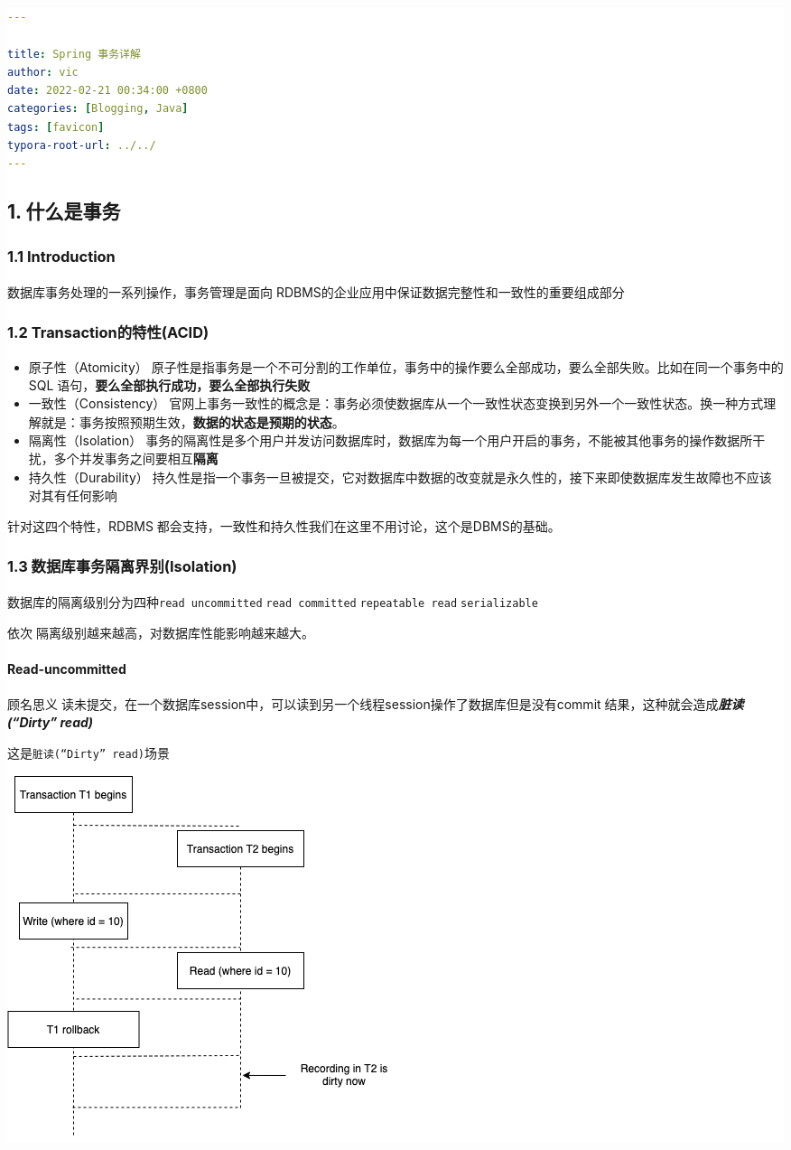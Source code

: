 ```yaml
---

title: Spring 事务详解
author: vic
date: 2022-02-21 00:34:00 +0800
categories: [Blogging, Java]
tags: [favicon]
typora-root-url: ../../
---
```




## 1. 什么是事务

### 1.1 Introduction

数据库事务处理的一系列操作，事务管理是面向 RDBMS的企业应用中保证数据完整性和一致性的重要组成部分

### 1.2 Transaction的特性(ACID)

- 原子性（Atomicity） 原子性是指事务是一个不可分割的工作单位，事务中的操作要么全部成功，要么全部失败。比如在同一个事务中的 SQL 语句，**要么全部执行成功，要么全部执行失败**
- 一致性（Consistency） 官网上事务一致性的概念是：事务必须使数据库从一个一致性状态变换到另外一个一致性状态。换一种方式理解就是：事务按照预期生效，**数据的状态是预期的状态**。
- 隔离性（Isolation） 事务的隔离性是多个用户并发访问数据库时，数据库为每一个用户开启的事务，不能被其他事务的操作数据所干扰，多个并发事务之间要相互**隔离**
- 持久性（Durability） 持久性是指一个事务一旦被提交，它对数据库中数据的改变就是永久性的，接下来即使数据库发生故障也不应该对其有任何影响

针对这四个特性，RDBMS  都会支持，一致性和持久性我们在这里不用讨论，这个是DBMS的基础。

### 1.3 数据库事务隔离界别(Isolation)

数据库的隔离级别分为四种`read uncommitted`  `read committed`  `repeatable read` `serializable`

依次 隔离级别越来越高，对数据库性能影响越来越大。

#### **Read-uncommitted** 

顾名思义 读未提交，在一个数据库session中，可以读到另一个线程session操作了数据库但是没有commit 结果，这种就会造成***脏读(“Dirty” read)***

这是`脏读(“Dirty” read)`场景



![Non-repeatable read](/assets/img/post_image/tveqyjcfpkib1kudw0uiunuyrm8.png)
